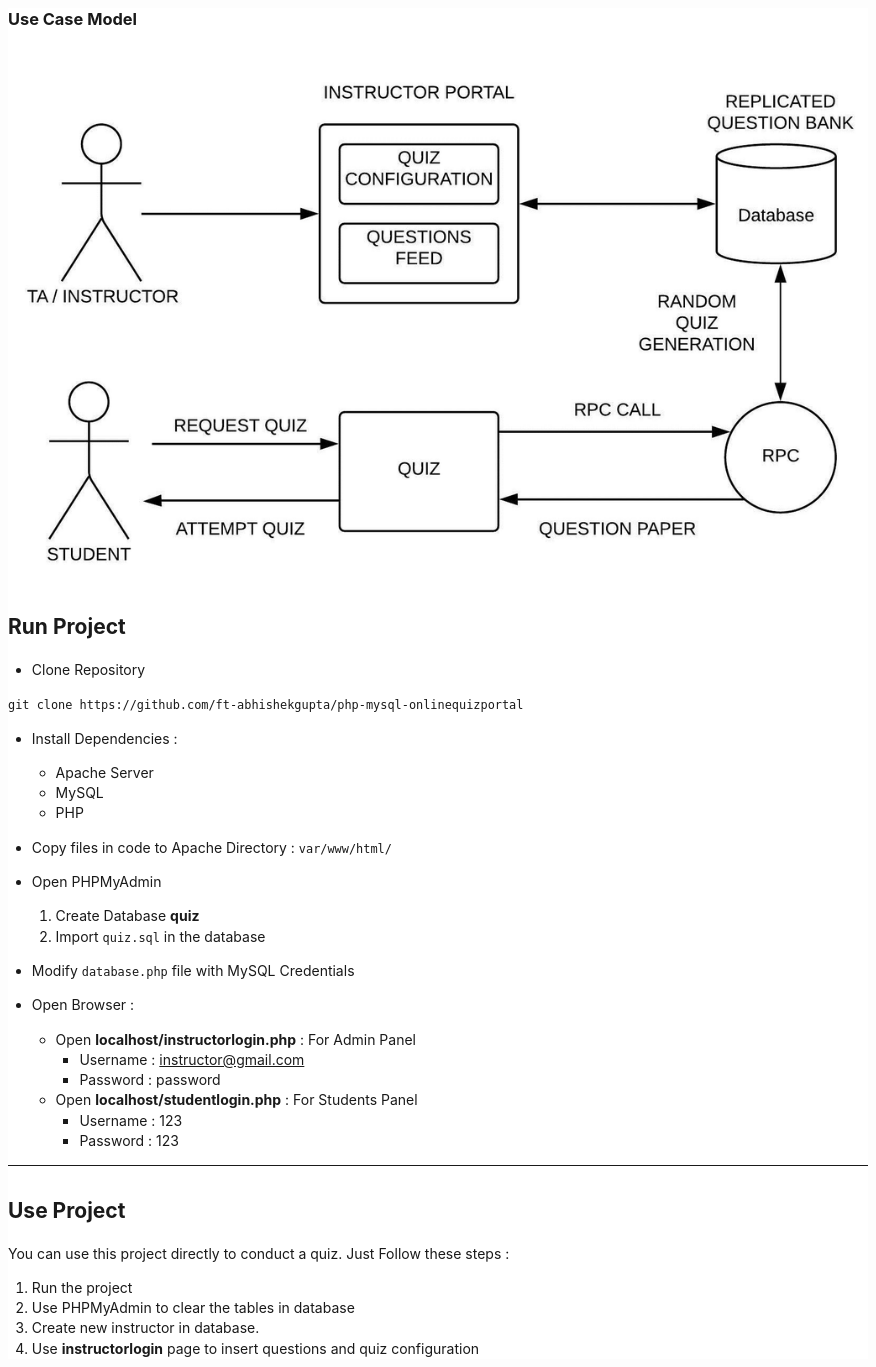 ### Use Case Model
![](./images/usecase.png)
---

## Run Project
* Clone Repository 
```
git clone https://github.com/ft-abhishekgupta/php-mysql-onlinequizportal
```
* Install Dependencies :
    * Apache Server
    * MySQL
    * PHP

* Copy files in code to Apache Directory : ```var/www/html/```

* Open PHPMyAdmin
    1. Create Database **quiz**
    1. Import ```quiz.sql``` in the database

* Modify ```database.php``` file with MySQL Credentials
* Open Browser :
    * Open **localhost/instructorlogin.php** : For Admin Panel
        * Username : instructor@gmail.com
        * Password : password
    * Open **localhost/studentlogin.php** : For Students Panel
        * Username : 123
        * Password : 123
---
## Use Project
You can use this project directly to conduct a quiz.
Just Follow these steps :
1. Run the project
1. Use PHPMyAdmin to clear the tables in database
1. Create new instructor in database.
1. Use **instructorlogin** page to insert questions and quiz configuration